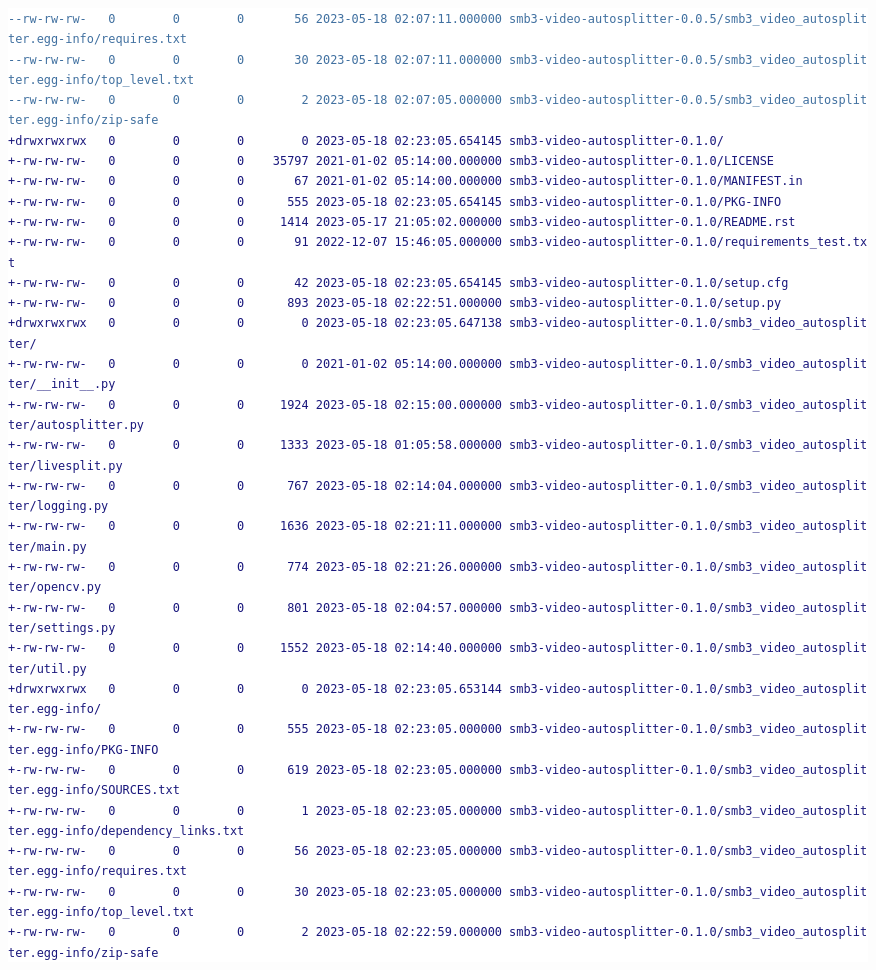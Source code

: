 ```diff
--rw-rw-rw-   0        0        0       56 2023-05-18 02:07:11.000000 smb3-video-autosplitter-0.0.5/smb3_video_autosplitter.egg-info/requires.txt
--rw-rw-rw-   0        0        0       30 2023-05-18 02:07:11.000000 smb3-video-autosplitter-0.0.5/smb3_video_autosplitter.egg-info/top_level.txt
--rw-rw-rw-   0        0        0        2 2023-05-18 02:07:05.000000 smb3-video-autosplitter-0.0.5/smb3_video_autosplitter.egg-info/zip-safe
+drwxrwxrwx   0        0        0        0 2023-05-18 02:23:05.654145 smb3-video-autosplitter-0.1.0/
+-rw-rw-rw-   0        0        0    35797 2021-01-02 05:14:00.000000 smb3-video-autosplitter-0.1.0/LICENSE
+-rw-rw-rw-   0        0        0       67 2021-01-02 05:14:00.000000 smb3-video-autosplitter-0.1.0/MANIFEST.in
+-rw-rw-rw-   0        0        0      555 2023-05-18 02:23:05.654145 smb3-video-autosplitter-0.1.0/PKG-INFO
+-rw-rw-rw-   0        0        0     1414 2023-05-17 21:05:02.000000 smb3-video-autosplitter-0.1.0/README.rst
+-rw-rw-rw-   0        0        0       91 2022-12-07 15:46:05.000000 smb3-video-autosplitter-0.1.0/requirements_test.txt
+-rw-rw-rw-   0        0        0       42 2023-05-18 02:23:05.654145 smb3-video-autosplitter-0.1.0/setup.cfg
+-rw-rw-rw-   0        0        0      893 2023-05-18 02:22:51.000000 smb3-video-autosplitter-0.1.0/setup.py
+drwxrwxrwx   0        0        0        0 2023-05-18 02:23:05.647138 smb3-video-autosplitter-0.1.0/smb3_video_autosplitter/
+-rw-rw-rw-   0        0        0        0 2021-01-02 05:14:00.000000 smb3-video-autosplitter-0.1.0/smb3_video_autosplitter/__init__.py
+-rw-rw-rw-   0        0        0     1924 2023-05-18 02:15:00.000000 smb3-video-autosplitter-0.1.0/smb3_video_autosplitter/autosplitter.py
+-rw-rw-rw-   0        0        0     1333 2023-05-18 01:05:58.000000 smb3-video-autosplitter-0.1.0/smb3_video_autosplitter/livesplit.py
+-rw-rw-rw-   0        0        0      767 2023-05-18 02:14:04.000000 smb3-video-autosplitter-0.1.0/smb3_video_autosplitter/logging.py
+-rw-rw-rw-   0        0        0     1636 2023-05-18 02:21:11.000000 smb3-video-autosplitter-0.1.0/smb3_video_autosplitter/main.py
+-rw-rw-rw-   0        0        0      774 2023-05-18 02:21:26.000000 smb3-video-autosplitter-0.1.0/smb3_video_autosplitter/opencv.py
+-rw-rw-rw-   0        0        0      801 2023-05-18 02:04:57.000000 smb3-video-autosplitter-0.1.0/smb3_video_autosplitter/settings.py
+-rw-rw-rw-   0        0        0     1552 2023-05-18 02:14:40.000000 smb3-video-autosplitter-0.1.0/smb3_video_autosplitter/util.py
+drwxrwxrwx   0        0        0        0 2023-05-18 02:23:05.653144 smb3-video-autosplitter-0.1.0/smb3_video_autosplitter.egg-info/
+-rw-rw-rw-   0        0        0      555 2023-05-18 02:23:05.000000 smb3-video-autosplitter-0.1.0/smb3_video_autosplitter.egg-info/PKG-INFO
+-rw-rw-rw-   0        0        0      619 2023-05-18 02:23:05.000000 smb3-video-autosplitter-0.1.0/smb3_video_autosplitter.egg-info/SOURCES.txt
+-rw-rw-rw-   0        0        0        1 2023-05-18 02:23:05.000000 smb3-video-autosplitter-0.1.0/smb3_video_autosplitter.egg-info/dependency_links.txt
+-rw-rw-rw-   0        0        0       56 2023-05-18 02:23:05.000000 smb3-video-autosplitter-0.1.0/smb3_video_autosplitter.egg-info/requires.txt
+-rw-rw-rw-   0        0        0       30 2023-05-18 02:23:05.000000 smb3-video-autosplitter-0.1.0/smb3_video_autosplitter.egg-info/top_level.txt
+-rw-rw-rw-   0        0        0        2 2023-05-18 02:22:59.000000 smb3-video-autosplitter-0.1.0/smb3_video_autosplitter.egg-info/zip-safe
```
